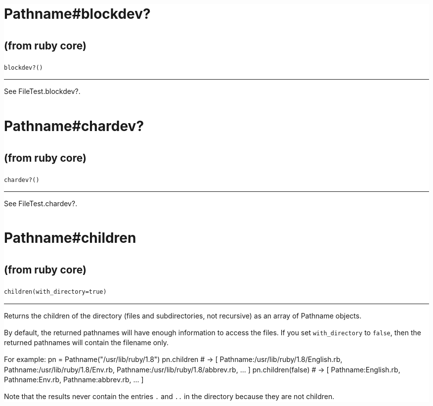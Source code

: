 
# Pathname#blockdev?

(from ruby core)
---
    blockdev?()

---

See FileTest.blockdev?.


# Pathname#chardev?

(from ruby core)
---
    chardev?()

---

See FileTest.chardev?.


# Pathname#children

(from ruby core)
---
    children(with_directory=true)

---

Returns the children of the directory (files and subdirectories, not
recursive) as an array of Pathname objects.

By default, the returned pathnames will have enough information to access the
files. If you set `with_directory` to `false`, then the returned pathnames
will contain the filename only.

For example:
    pn = Pathname("/usr/lib/ruby/1.8")
    pn.children
        # -> [ Pathname:/usr/lib/ruby/1.8/English.rb,
               Pathname:/usr/lib/ruby/1.8/Env.rb,
               Pathname:/usr/lib/ruby/1.8/abbrev.rb, ... ]
    pn.children(false)
        # -> [ Pathname:English.rb, Pathname:Env.rb, Pathname:abbrev.rb, ... ]

Note that the results never contain the entries `.` and `..` in the directory
because they are not children.

